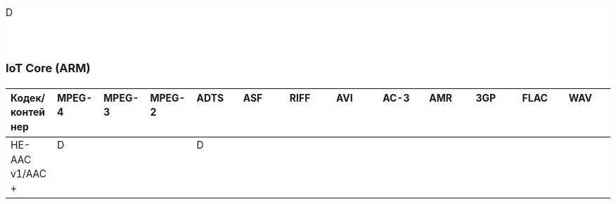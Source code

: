 <td align="left">D</td>
<td align="left"></td>
<td align="left"></td>
<td align="left"></td>
<td align="left"></td>
<td align="left"></td>
<td align="left"></td>
<td align="left"></td>
</tr>
</tbody>
</table>

 

### <a name="iot-core-arm"></a>IoT Core (ARM)

<table>
<colgroup>
<col width="7%" />
<col width="7%" />
<col width="7%" />
<col width="7%" />
<col width="7%" />
<col width="7%" />
<col width="7%" />
<col width="7%" />
<col width="7%" />
<col width="7%" />
<col width="7%" />
<col width="7%" />
<col width="7%" />
</colgroup>
<thead>
<tr class="header">
<th align="left">Кодек/контейнер</th>
<th align="left">MPEG-4</th>
<th align="left">MPEG-3</th>
<th align="left">MPEG-2</th>
<th align="left">ADTS</th>
<th align="left">ASF</th>
<th align="left">RIFF</th>
<th align="left">AVI</th>
<th align="left">AC-3</th>
<th align="left">AMR</th>
<th align="left">3GP</th>
<th align="left">FLAC</th>
<th align="left">WAV</th>
</tr>
</thead>
<tbody>
<tr class="odd">
<td align="left">HE-AAC v1/AAC+</td>
<td align="left">D</td>
<td align="left"></td>
<td align="left"></td>
<td align="left">D</td>
<td align="left"></td>
<td align="left"></td>
<td align="left"></td>
<td align="left"></td>
<td align="left"></td>
<td align="left"></td>
<td align="left"></td>
<td align="left"></td>
</tr>